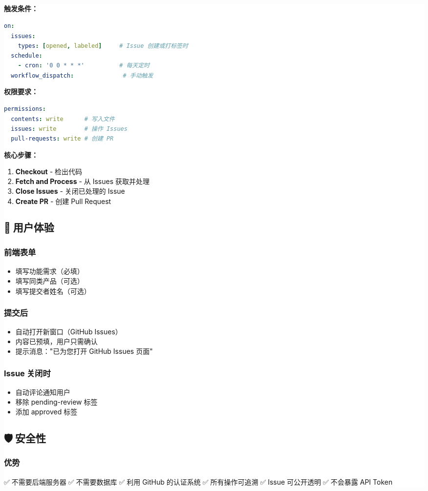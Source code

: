 **触发条件：**
```yaml
on:
  issues:
    types: [opened, labeled]     # Issue 创建或打标签时
  schedule:
    - cron: '0 0 * * *'          # 每天定时
  workflow_dispatch:              # 手动触发
```

**权限要求：**
```yaml
permissions:
  contents: write      # 写入文件
  issues: write        # 操作 Issues
  pull-requests: write # 创建 PR
```

**核心步骤：**
1. **Checkout** - 检出代码
2. **Fetch and Process** - 从 Issues 获取并处理
3. **Close Issues** - 关闭已处理的 Issue
4. **Create PR** - 创建 Pull Request

## 🎨 用户体验

### 前端表单
- 填写功能需求（必填）
- 填写同类产品（可选）
- 填写提交者姓名（可选）

### 提交后
- 自动打开新窗口（GitHub Issues）
- 内容已预填，用户只需确认
- 提示消息："已为您打开 GitHub Issues 页面"

### Issue 关闭时
- 自动评论通知用户
- 移除 pending-review 标签
- 添加 approved 标签

## 🛡️ 安全性

### 优势
✅ 不需要后端服务器
✅ 不需要数据库
✅ 利用 GitHub 的认证系统
✅ 所有操作可追溯
✅ Issue 可公开透明
✅ 不会暴露 API Token
